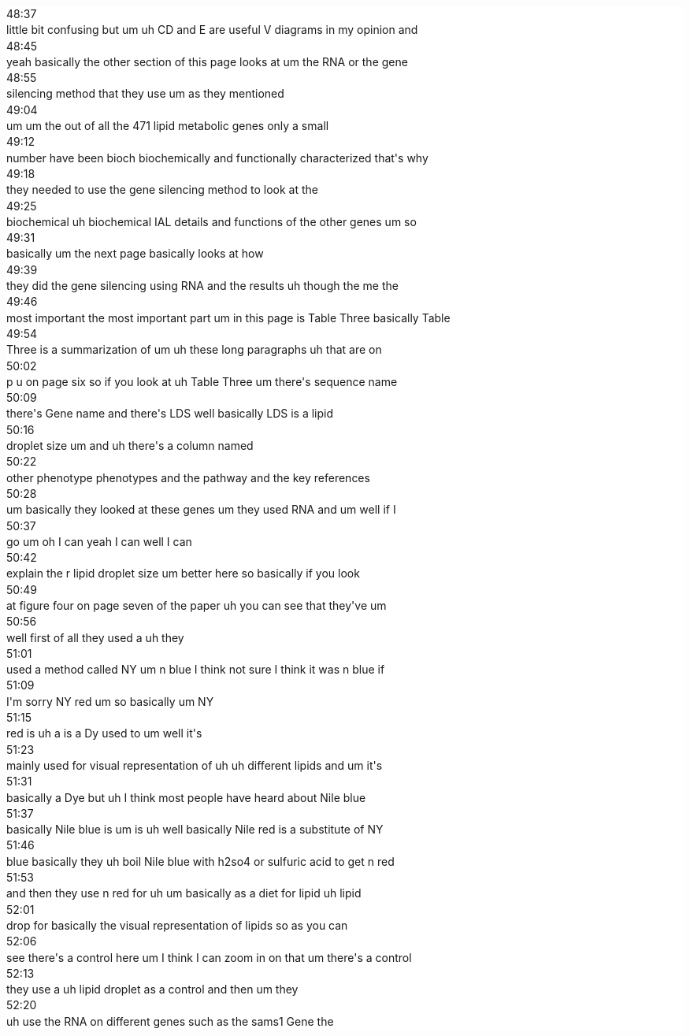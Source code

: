 48:37     
little bit confusing but um uh CD and E are useful V diagrams in my opinion and     
48:45     
yeah basically the other section of this page looks at um the RNA or the gene     
48:55     
silencing method that they use um as they mentioned     
49:04     
um um the out of all the 471 lipid metabolic genes only a small     
49:12     
number have been bioch biochemically and functionally characterized that's why     
49:18     
they needed to use the gene silencing method to look at the     
49:25     
biochemical uh biochemical IAL details and functions of the other genes um so     
49:31     
basically um the next page basically looks at how     
49:39     
they did the gene silencing using RNA and the results uh though the me the     
49:46     
most important the most important part um in this page is Table Three basically Table     
49:54     
Three is a summarization of um uh these long paragraphs uh that are on     
50:02     
p u on page six so if you look at uh Table Three um there's sequence name     
50:09     
there's Gene name and there's LDS well basically LDS is a lipid     
50:16     
droplet size um and uh there's a column named     
50:22     
other phenotype phenotypes and the pathway and the key references     
50:28     
um basically they looked at these genes um they used RNA and um well if I     
50:37     
go um oh I can yeah I can well I can     
50:42     
explain the r lipid droplet size um better here so basically if you look     
50:49     
at figure four on page seven of the paper uh you can see that they've um     
50:56     
well first of all they used a uh they     
51:01     
used a method called NY um n blue I think not sure I think it was n blue if     
51:09     
I'm sorry NY red um so basically um NY     
51:15     
red is uh a is a Dy used to um well it's     
51:23     
mainly used for visual representation of uh uh different lipids and um it's     
51:31     
basically a Dye but uh I think most people have heard about Nile blue     
51:37     
basically Nile blue is um is uh well basically Nile red is a substitute of NY     
51:46     
blue basically they uh boil Nile blue with h2so4 or sulfuric acid to get n red     
51:53     
and then they use n red for uh um basically as a diet for lipid uh lipid     
52:01     
drop for basically the visual representation of lipids so as you can     
52:06     
see there's a control here um I think I can zoom in on that um there's a control     
52:13     
they use a uh lipid droplet as a control and then um they     
52:20     
uh use the RNA on different genes such as the sams1 Gene the     